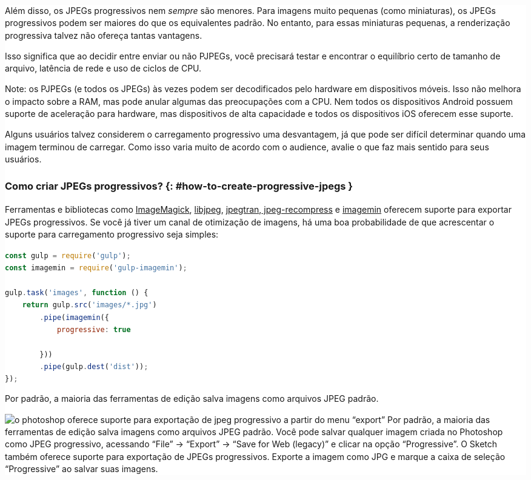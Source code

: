 Além disso, os JPEGs progressivos nem *sempre* são menores. Para imagens muito pequenas (como
miniaturas), os JPEGs progressivos podem ser maiores do que os equivalentes padrão.
No entanto, para essas miniaturas pequenas, a renderização progressiva talvez não ofereça
tantas vantagens.

Isso significa que ao decidir entre enviar ou não PJPEGs, você precisará
testar e encontrar o equilíbrio certo de tamanho de arquivo, latência de rede e uso de
ciclos de CPU.

Note: os PJPEGs (e todos os JPEGs) às vezes podem ser decodificados pelo hardware em dispositivos
móveis. Isso não melhora o impacto sobre a RAM, mas pode anular algumas das preocupações
com a CPU. Nem todos os dispositivos Android possuem suporte de aceleração para hardware, mas dispositivos de alta
capacidade e todos os dispositivos iOS oferecem esse suporte.

Alguns usuários talvez considerem o carregamento progressivo uma desvantagem, já que pode ser
difícil determinar quando uma imagem terminou de carregar. Como isso varia
muito de acordo com o audience, avalie o que faz mais sentido para seus usuários.

### Como criar JPEGs progressivos? {: #how-to-create-progressive-jpegs }

Ferramentas e bibliotecas como [ImageMagick](https://www.imagemagick.org/),
[libjpeg](http://libjpeg.sourceforge.net/),
[jpegtran](http://jpegclub.org/jpegtran/),[
jpeg-recompress](http://jpegclub.org/jpegtran/) e
[imagemin](https://github.com/imagemin/imagemin) oferecem suporte para exportar JPEGs
progressivos. Se você já tiver um canal de otimização de imagens, há uma boa
probabilidade de que acrescentar o suporte para carregamento progressivo seja simples:

```js
const gulp = require('gulp');
const imagemin = require('gulp-imagemin');

gulp.task('images', function () {
    return gulp.src('images/*.jpg')
        .pipe(imagemin({
            progressive: true

        }))
        .pipe(gulp.dest('dist'));
});
```

Por padrão, a maioria das ferramentas de edição salva imagens como arquivos JPEG padrão.


<img src="images/photoshop.jpg" alt="o photoshop oferece suporte para exportação de jpeg
        progressivo a partir do menu “export”" /> Por padrão, a maioria das ferramentas de edição salva imagens
        como arquivos JPEG padrão. Você pode salvar qualquer imagem criada no
        Photoshop como JPEG progressivo, acessando “File” -> “Export” -> “Save for
        Web (legacy)” e clicar na opção “Progressive”. O Sketch também
        oferece suporte para exportação de JPEGs progressivos. Exporte a imagem como JPG e marque a
        caixa de seleção “Progressive” ao salvar suas imagens.
